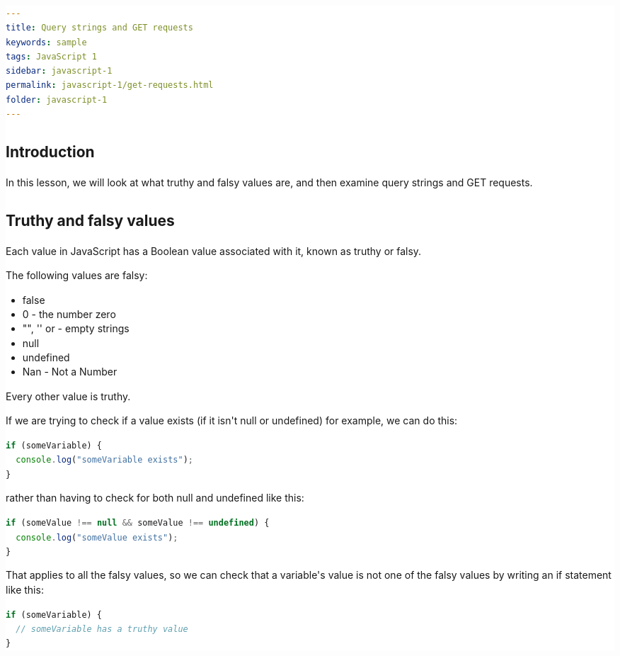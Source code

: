```yaml
---
title: Query strings and GET requests
keywords: sample
tags: JavaScript 1
sidebar: javascript-1
permalink: javascript-1/get-requests.html
folder: javascript-1
---
```


## Introduction

In this lesson, we will look at what truthy and falsy values are, and then examine query strings and GET requests.

## Truthy and falsy values

Each value in JavaScript has a Boolean value associated with it, known as truthy or falsy.

The following values are falsy:

- false
- 0 - the number zero
- "", '' or - empty strings
- null
- undefined
- Nan - Not a Number

Every other value is truthy.

If we are trying to check if a value exists (if it isn't null or undefined) for example, we can do this:

```js
if (someVariable) {
  console.log("someVariable exists");
}
```

rather than having to check for both null and undefined like this:

```js
if (someValue !== null && someValue !== undefined) {
  console.log("someValue exists");
}
```

That applies to all the falsy values, so we can check that a variable's value is not one of the falsy values by writing an if statement like this:

```js
if (someVariable) {
  // someVariable has a truthy value
}
```
